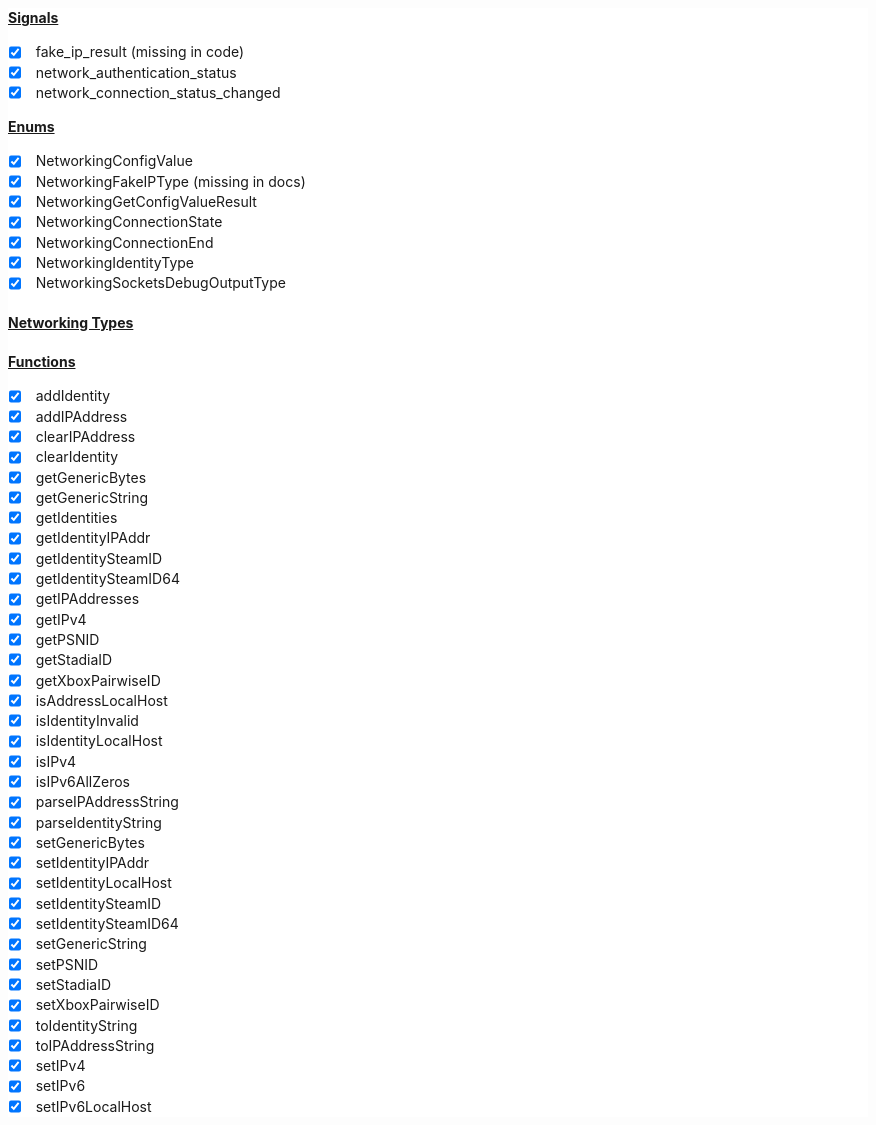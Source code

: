 [**Signals**](../docs/Status.md#signals-16)

* [x] &#x20;fake\_ip\_result (missing in code)
* [x] &#x20;network\_authentication\_status
* [x] &#x20;network\_connection\_status\_changed

[**Enums**](../docs/Status.md#enums-12)

* [x] &#x20;NetworkingConfigValue
* [x] &#x20;NetworkingFakeIPType (missing in docs)
* [x] &#x20;NetworkingGetConfigValueResult
* [x] &#x20;NetworkingConnectionState
* [x] &#x20;NetworkingConnectionEnd
* [x] &#x20;NetworkingIdentityType
* [x] &#x20;NetworkingSocketsDebugOutputType

#### [Networking Types](../docs/Status.md#networking-types) <a href="#user-content-networking-types" id="user-content-networking-types"></a>

[**Functions**](../docs/Status.md#functions-18)

* [x] &#x20;addIdentity
* [x] &#x20;addIPAddress
* [x] &#x20;clearIPAddress
* [x] &#x20;clearIdentity
* [x] &#x20;getGenericBytes
* [x] &#x20;getGenericString
* [x] &#x20;getIdentities
* [x] &#x20;getIdentityIPAddr
* [x] &#x20;getIdentitySteamID
* [x] &#x20;getIdentitySteamID64
* [x] &#x20;getIPAddresses
* [x] &#x20;getIPv4
* [x] &#x20;getPSNID
* [x] &#x20;getStadiaID
* [x] &#x20;getXboxPairwiseID
* [x] &#x20;isAddressLocalHost
* [x] &#x20;isIdentityInvalid
* [x] &#x20;isIdentityLocalHost
* [x] &#x20;isIPv4
* [x] &#x20;isIPv6AllZeros
* [x] &#x20;parseIPAddressString
* [x] &#x20;parseIdentityString
* [x] &#x20;setGenericBytes
* [x] &#x20;setIdentityIPAddr
* [x] &#x20;setIdentityLocalHost
* [x] &#x20;setIdentitySteamID
* [x] &#x20;setIdentitySteamID64
* [x] &#x20;setGenericString
* [x] &#x20;setPSNID
* [x] &#x20;setStadiaID
* [x] &#x20;setXboxPairwiseID
* [x] &#x20;toIdentityString
* [x] &#x20;toIPAddressString
* [x] &#x20;setIPv4
* [x] &#x20;setIPv6
* [x] &#x20;setIPv6LocalHost
